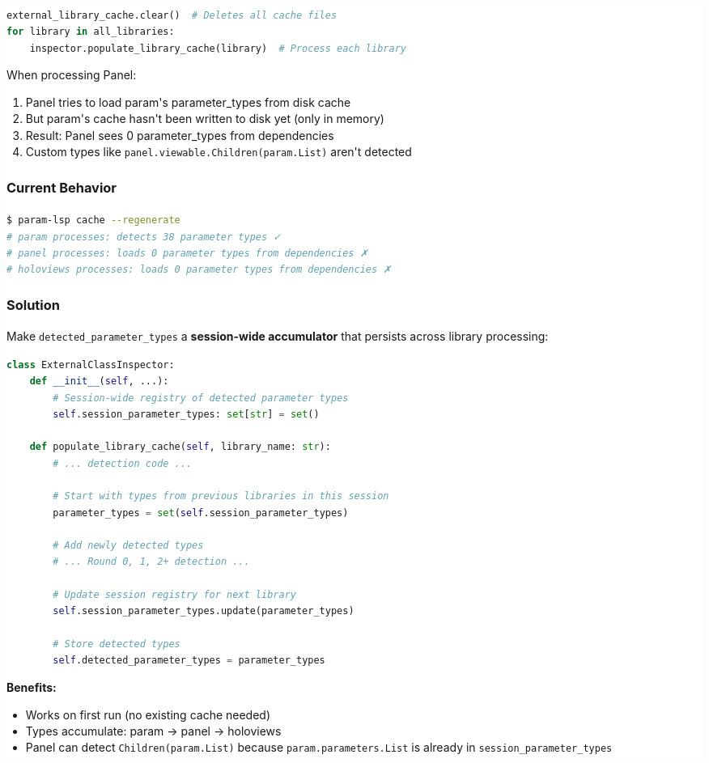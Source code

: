 ```python
external_library_cache.clear()  # Deletes all cache files
for library in all_libraries:
    inspector.populate_library_cache(library)  # Process each library
```

When processing Panel:

1. Panel tries to load param's parameter_types from disk cache
2. But param's cache hasn't been written to disk yet (only in memory)
3. Result: Panel sees 0 parameter_types from dependencies
4. Custom types like `panel.viewable.Children(param.List)` aren't detected

### Current Behavior

```bash
$ param-lsp cache --regenerate
# param processes: detects 38 parameter types ✓
# panel processes: loads 0 parameter types from dependencies ✗
# holoviews processes: loads 0 parameter types from dependencies ✗
```

### Solution

Make `detected_parameter_types` a **session-wide accumulator** that persists across library processing:

```python
class ExternalClassInspector:
    def __init__(self, ...):
        # Session-wide registry of detected parameter types
        self.session_parameter_types: set[str] = set()

    def populate_library_cache(self, library_name: str):
        # ... detection code ...

        # Start with types from previous libraries in this session
        parameter_types = set(self.session_parameter_types)

        # Add newly detected types
        # ... Round 0, 1, 2+ detection ...

        # Update session registry for next library
        self.session_parameter_types.update(parameter_types)

        # Store detected types
        self.detected_parameter_types = parameter_types
```

**Benefits:**

- Works on first run (no existing cache needed)
- Types accumulate: param → panel → holoviews
- Panel can detect `Children(param.List)` because `param.parameters.List` is already in `session_parameter_types`
